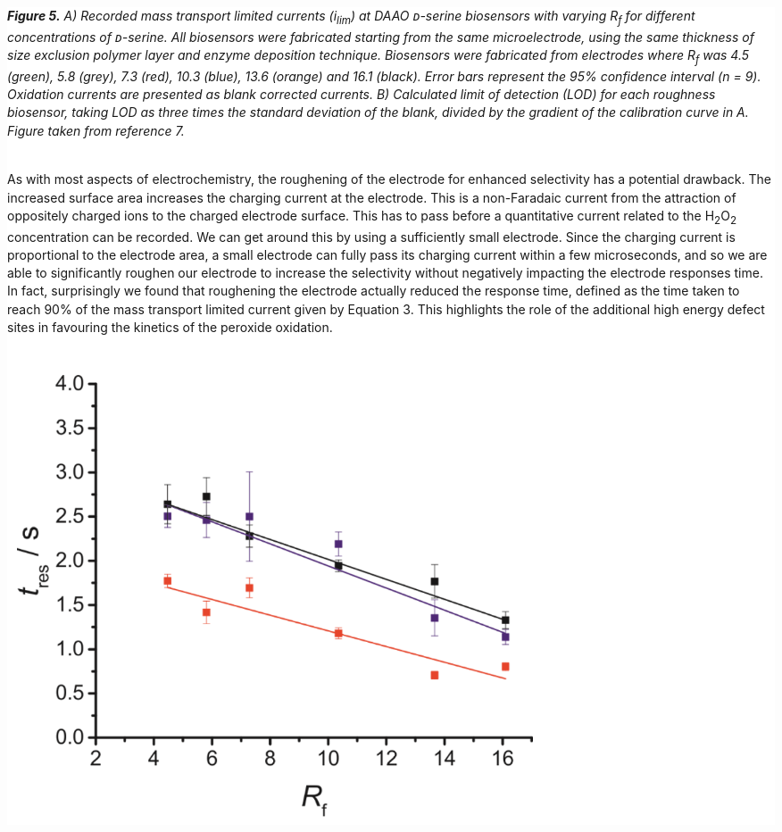 <i><b>Figure 5.</b> A) Recorded mass transport limited currents (<i>i</i><sub>lim</sub>) at DAAO ᴅ-serine biosensors with varying <i>R</i><sub>f</sub> for different concentrations of ᴅ-serine. All biosensors were fabricated starting from the same microelectrode, using the same thickness of size exclusion polymer layer and enzyme deposition technique. Biosensors were fabricated from electrodes where <i>R</i><sub>f</sub> was 4.5 (green), 5.8 (grey), 7.3 (red), 10.3 (blue), 13.6 (orange) and 16.1 (black). Error bars represent the 95% confidence interval (n = 9). Oxidation currents are presented as blank corrected currents. B) Calculated limit of detection (LOD) for each roughness biosensor, taking LOD as three times the standard deviation of the blank, divided by the gradient of the calibration curve in A. Figure taken from reference 7.</i><br>
<br>

As with most aspects of electrochemistry, the roughening of the electrode for enhanced selectivity has a potential drawback. The increased surface area increases the charging current at the electrode. This is a non-Faradaic current from the attraction of oppositely charged ions to the charged electrode surface. This has to pass before a quantitative current related to the H<sub>2</sub>O<sub>2</sub> concentration can be recorded. We can get around this by using a sufficiently small electrode. Since the charging current is proportional to the electrode area, a small electrode can fully pass its charging current within a few microseconds, and so we are able to significantly roughen our electrode to increase the selectivity without negatively impacting the electrode responses time. In fact, surprisingly we found that roughening the electrode actually reduced the response time, defined as the time taken to reach 90% of the mass transport limited current given by Equation 3. This highlights the role of the additional high energy defect sites in favouring the kinetics of the peroxide oxidation.<br>

<br>
<img align="center" width="70%" src="/images/Sensing/Fig 6.png">
<br>